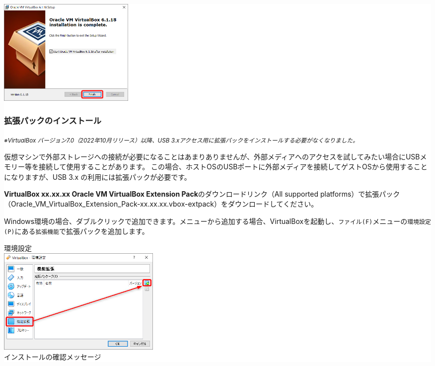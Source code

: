<a href="images\2021-04-11-23-31-55.png"><img src="images\2021-04-11-23-31-55.png" width="250"/></a>

### <a name="extpack">拡張パック</a>のインストール

<small>*※VirtualBox バージョン7.0（2022年10月リリース）以降、USB 3.xアクセス用に拡張パックをインストールする必要がなくなりました。*</small>

仮想マシンで外部ストレージへの接続が必要になることはあまりありませんが、外部メディアへのアクセスを試してみたい場合にUSBメモリー等を接続して使用することがあります。
この場合、ホストOSのUSBポートに外部メディアを接続してゲストOSから使用することになりますが、USB 3.x の利用には拡張パックが必要です。

**VirtualBox xx.xx.xx Oracle VM VirtualBox Extension Pack**のダウンロードリンク（All supported platforms）で拡張パック（Oracle_VM_VirtualBox_Extension_Pack-xx.xx.xx.vbox-extpack）をダウンロードしてください。

Windows環境の場合、ダブルクリックで追加できます。メニューから追加する場合、VirtualBoxを起動し、`ファイル(F)`メニューの`環境設定(P)`にある`拡張機能`で拡張パックを追加します。

<div class="imgtitle">環境設定</div>
<a href="images\2021-04-11-23-48-57.png"><img src="images\2021-04-11-23-48-57.png" width="300"/></a>
<div class="imgtitle">インストールの確認メッセージ</div>